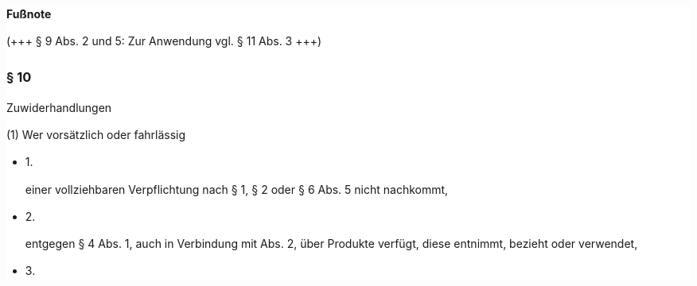 </div>

</div>

</div>

</div>

<div>

  
**Fußnote**

<div class="jnhtml">

<div>

<div class="jurAbsatz">

(+++ § 9 Abs. 2 und 5: Zur Anwendung vgl. § 11 Abs. 3 +++)

</div>

</div>

</div>

</div>

<span id="BJNR005300988BJNE001501118.html"></span>

### § 10  
Zuwiderhandlungen

<div>

<div class="jnhtml">

<div>

<div class="jurAbsatz">

(1) Wer vorsätzlich oder fahrlässig

  - 1\.
    
    <div style="">
    
    einer vollziehbaren Verpflichtung nach § 1, § 2 oder § 6 Abs. 5
    nicht nachkommt,
    
    </div>

  - 2\.
    
    <div style="">
    
    entgegen § 4 Abs. 1, auch in Verbindung mit Abs. 2, über Produkte
    verfügt, diese entnimmt, bezieht oder verwendet,
    
    </div>

  - 3\.
    